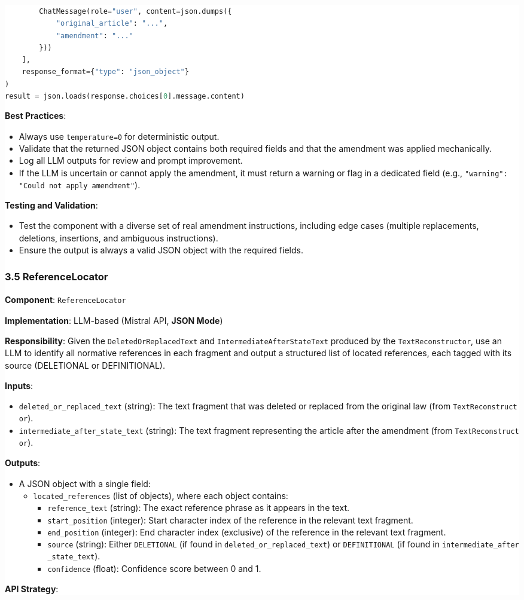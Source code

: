 ```python
        ChatMessage(role="user", content=json.dumps({
            "original_article": "...",
            "amendment": "..."
        }))
    ],
    response_format={"type": "json_object"}
)
result = json.loads(response.choices[0].message.content)
```

**Best Practices**:

- Always use `temperature=0` for deterministic output.
- Validate that the returned JSON object contains both required fields and that the amendment was applied mechanically.
- Log all LLM outputs for review and prompt improvement.
- If the LLM is uncertain or cannot apply the amendment, it must return a warning or flag in a dedicated field (e.g., `"warning": "Could not apply amendment"`).

**Testing and Validation**:

- Test the component with a diverse set of real amendment instructions, including edge cases (multiple replacements, deletions, insertions, and ambiguous instructions).
- Ensure the output is always a valid JSON object with the required fields.

### 3.5 ReferenceLocator

**Component**: `ReferenceLocator`

**Implementation**: LLM-based (Mistral API, **JSON Mode**)

**Responsibility**: Given the `DeletedOrReplacedText` and `IntermediateAfterStateText` produced by the `TextReconstructor`, use an LLM to identify all normative references in each fragment and output a structured list of located references, each tagged with its source (DELETIONAL or DEFINITIONAL).

**Inputs**:

- `deleted_or_replaced_text` (string): The text fragment that was deleted or replaced from the original law (from `TextReconstructor`).
- `intermediate_after_state_text` (string): The text fragment representing the article after the amendment (from `TextReconstructor`).

**Outputs**:

- A JSON object with a single field:
  - `located_references` (list of objects), where each object contains:
    - `reference_text` (string): The exact reference phrase as it appears in the text.
    - `start_position` (integer): Start character index of the reference in the relevant text fragment.
    - `end_position` (integer): End character index (exclusive) of the reference in the relevant text fragment.
    - `source` (string): Either `DELETIONAL` (if found in `deleted_or_replaced_text`) or `DEFINITIONAL` (if found in `intermediate_after_state_text`).
    - `confidence` (float): Confidence score between 0 and 1.

**API Strategy**:
